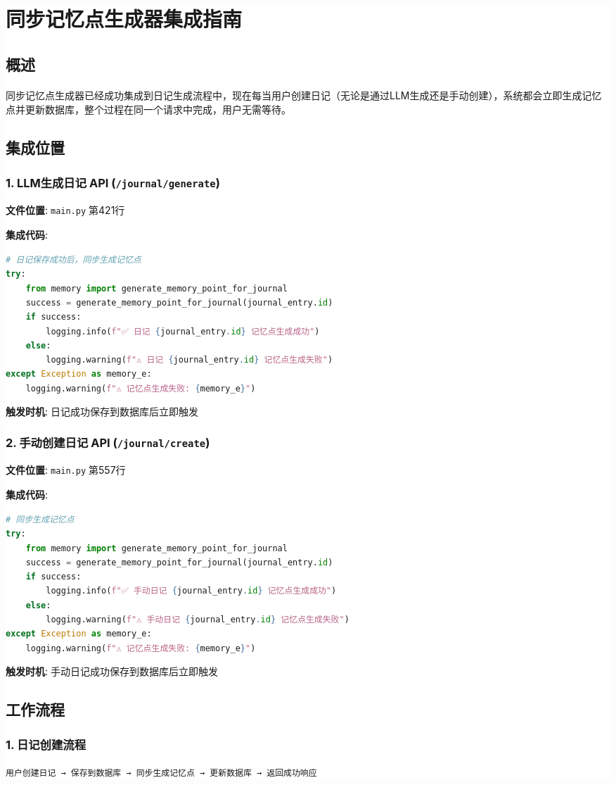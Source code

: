 # 同步记忆点生成器集成指南

## 概述

同步记忆点生成器已经成功集成到日记生成流程中，现在每当用户创建日记（无论是通过LLM生成还是手动创建），系统都会立即生成记忆点并更新数据库，整个过程在同一个请求中完成，用户无需等待。

## 集成位置

### 1. LLM生成日记 API (`/journal/generate`)

**文件位置**: `main.py` 第421行

**集成代码**:
```python
# 日记保存成功后，同步生成记忆点
try:
    from memory import generate_memory_point_for_journal
    success = generate_memory_point_for_journal(journal_entry.id)
    if success:
        logging.info(f"✅ 日记 {journal_entry.id} 记忆点生成成功")
    else:
        logging.warning(f"⚠️ 日记 {journal_entry.id} 记忆点生成失败")
except Exception as memory_e:
    logging.warning(f"⚠️ 记忆点生成失败: {memory_e}")
```

**触发时机**: 日记成功保存到数据库后立即触发

### 2. 手动创建日记 API (`/journal/create`)

**文件位置**: `main.py` 第557行

**集成代码**:
```python
# 同步生成记忆点
try:
    from memory import generate_memory_point_for_journal
    success = generate_memory_point_for_journal(journal_entry.id)
    if success:
        logging.info(f"✅ 手动日记 {journal_entry.id} 记忆点生成成功")
    else:
        logging.warning(f"⚠️ 手动日记 {journal_entry.id} 记忆点生成失败")
except Exception as memory_e:
    logging.warning(f"⚠️ 记忆点生成失败: {memory_e}")
```

**触发时机**: 手动日记成功保存到数据库后立即触发

## 工作流程

### 1. 日记创建流程
```
用户创建日记 → 保存到数据库 → 同步生成记忆点 → 更新数据库 → 返回成功响应
```
